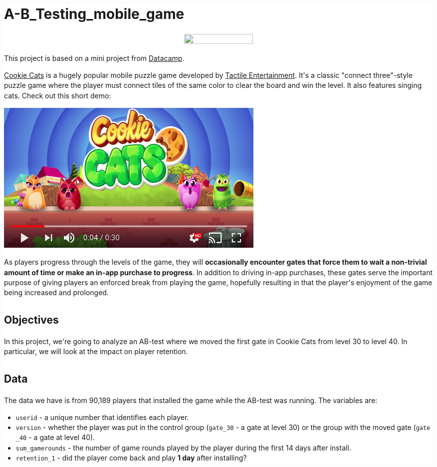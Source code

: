 # A-B_Testing_mobile_game
<center><img
src="https://tactilegames.com/wp-content/uploads/2018/05/cookie-cats.png" style="width:40%;height:40%;">
</center>

<p>This project is based on a mini project from <a href="https://www.datacamp.com/projects/184">Datacamp</a>.</p>
<p><a href="https://www.facebook.com/cookiecatsgame">Cookie Cats</a> is a hugely popular mobile puzzle game developed by <a href="http://tactile.dk">Tactile Entertainment</a>. It's a classic "connect three"-style puzzle game where the player must connect tiles of the same color to clear the board and win the level. It also features singing cats. Check out this short demo:</p>
<p><a href="https://youtu.be/GaP5f0jVTWE"><img src="images/cookie_cats_video.jpeg" style="width: 500px"></a></p>
<p>As players progress through the levels of the game, they will <strong>occasionally encounter gates that force them to wait a non-trivial amount of time or make an in-app purchase to progress</strong>. In addition to driving in-app purchases, these gates serve the important purpose of giving players an enforced break from playing the game, hopefully resulting in that the player's enjoyment of the game being increased and prolonged.

## Objectives
    
In this project, we're going to analyze an AB-test where we moved the first gate in Cookie Cats from level 30 to level 40. In particular, we will look at the impact on player retention.


## Data
<p>The data we have is from 90,189 players that installed the game while the AB-test was running. The variables are:</p>
<ul>
<li><code>userid</code> - a unique number that identifies each player.</li>
<li><code>version</code> - whether the player was put in the control group (<code>gate_30</code> - a gate at level 30) or the group with the moved gate (<code>gate_40</code> - a gate at level 40).</li>
<li><code>sum_gamerounds</code> - the number of game rounds played by the player during the first 14 days after install.</li>
<li><code>retention_1</code> - did the player come back and play <strong>1 day</strong> after installing?</li>